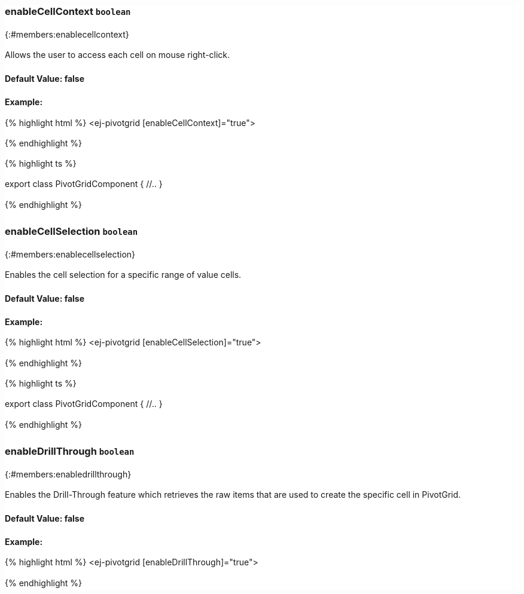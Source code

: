 ### enableCellContext `boolean`
{:#members:enablecellcontext}

Allows the user to access each cell on mouse right-click.

#### Default Value: false

**Example:**

{% highlight html %}
<ej-pivotgrid [enableCellContext]="true">
    </ej-pivotgrid>


{% endhighlight %}

{% highlight ts %}

export class PivotGridComponent {
  //..
 }

{% endhighlight %}

### enableCellSelection `boolean`
{:#members:enablecellselection}

Enables the cell selection for a specific range of value cells.

#### Default Value: false

**Example:**

{% highlight html %}
<ej-pivotgrid [enableCellSelection]="true">
    </ej-pivotgrid>


{% endhighlight %}

{% highlight ts %}

export class PivotGridComponent {
  //..
 }

{% endhighlight %}

### enableDrillThrough `boolean`
{:#members:enabledrillthrough}

Enables the Drill-Through feature which retrieves the raw items that are used to create the specific cell in PivotGrid.

#### Default Value: false

**Example:**

{% highlight html %}
<ej-pivotgrid [enableDrillThrough]="true">
    </ej-pivotgrid>


{% endhighlight %}
